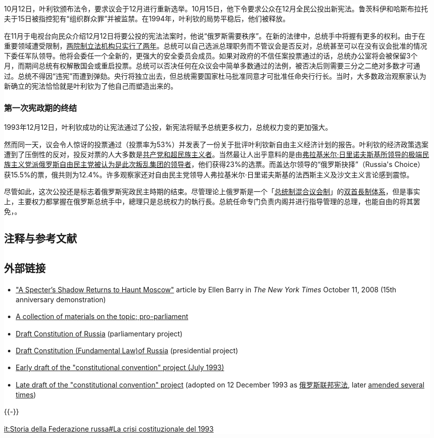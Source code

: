10月12日，叶利钦颁布法令，要求议会于12月进行重新选举。10月15日，他下令要求公众在12月全民公投出新宪法。鲁茨科伊和哈斯布拉托夫于15日被指控犯有“组织群众罪”并被监禁。在1994年，叶利钦的局势平稳后，他们被释放。

在11月于电视台向民众介绍12月12日将要公投的宪法法案时，他说“俄罗斯需要秩序”。在新的法律中，总统手中将握有更多的权利。由于在重要领域遭受限制，[两院制立法机构只实行了两年](https://zh.wikipedia.org/wiki/两院制 "wikilink")。总统可以自己选派总理职务而不管议会是否反对，总统甚至可以在没有议会批准的情况下委任军队领导。他将会委任一个全新的，更强大的安全委员会成员。如果对政府的不信任案投票通过的话，总统办公室将会被保留3个月，而期间总统有权解散国会或重启投票。总统可以否决任何在众议会中简单多数通过的法例，被否决后则需要三分之二绝对多数才可通过。总统不得因“违宪”而遭到弹劾。央行将独立出去，但总统需要国家杜马批准同意才可批准任命央行行长。当时，大多数政治观察家认为新确立的宪法恰恰就是叶利钦为了他自己而塑造出来的。

### 第一次宪政期的终结

1993年12月12日，叶利钦成功的让宪法通过了公投，新宪法将赋予总统更多权力，总统权力变的更加强大。

然而同一天，议会令人惊讶的投票通过（投票率为53%）并发表了一份关于批评叶利钦新自由主义经济计划的报告。叶利钦的经济政策选案遭到了压倒性的反对，投反对票的人大多数是[共产党和超民族主义者](../Page/俄罗斯联邦共产党.md "wikilink")。当然最让人出乎意料的是由[弗拉基米尔·日里诺夫斯基所领导的极端民族主义党派](https://zh.wikipedia.org/wiki/弗拉基米尔·日里诺夫斯基 "wikilink")[俄罗斯自由民主党被认为是此次叛乱集团的领导者](../Page/俄罗斯自由民主党.md "wikilink")，他们获得23%的选票。而盖达尔领导的“俄罗斯抉择”（Russia's
Choice）获15.5%的票，俄共则为12.4%。许多观察家还对自由民主党领导人弗拉基米尔·日里诺夫斯基的法西斯主义及沙文主义言论感到震惊。

尽管如此，这次公投还是标志着俄罗斯宪政民主時期的结束。尽管理论上俄罗斯是一个「[总统制混合](../Page/总统制.md "wikilink")[议会制](https://zh.wikipedia.org/wiki/议会制 "wikilink")」的[双首長制体系](https://zh.wikipedia.org/wiki/双首長制 "wikilink")，但是事实上，主要权力都掌握在俄罗斯总统手中，總理只是总统权力的執行長。总統任命专门负责内阁并进行指导管理的总理，也能自由的将其罢免，。

## 注释与参考文献

## 外部链接

  - ["A Specter’s Shadow Returns to Haunt
    Moscow"](http://www.nytimes.com/2008/10/12/weekinreview/12barry.html)
    article by Ellen Barry in *The New York Times* October 11, 2008
    (15th anniversary demonstration)

  - [A collection of materials on the topic;
    pro-parliament](http://1993.sovnarkom.ru/)

  - [Draft Constitution of
    Russia](https://zh.wikipedia.org/wiki/s:ru:Конституция_Российской_Федерации_\(проект_Конституционной_комиссии_Съезда_народных_депутатов_РФ\) "wikilink")
    (parliamentary project)

  - [Draft Constitution (Fundamental Law)of
    Russia](http://constitution.garant.ru/history/active/1021/)
    (presidential project)

  - [Early draft of the "constitutional convention" project
    (July 1993)](http://constitution.garant.ru/history/active/1022/)

  - [Late draft of the "constitutional convention"
    project](http://www.politika.su/doc/krf9312.html) (adopted on 12
    December 1993 as [俄罗斯联邦宪法](../Page/俄罗斯联邦宪法.md "wikilink"), later
    [amended several times](http://constitution.ru/en/10003000-01.htm))

{{-}}

[it:Storia della Federazione russa\#La crisi costituzionale del
1993](https://zh.wikipedia.org/wiki/it:Storia_della_Federazione_russa#La_crisi_costituzionale_del_1993 "wikilink")
